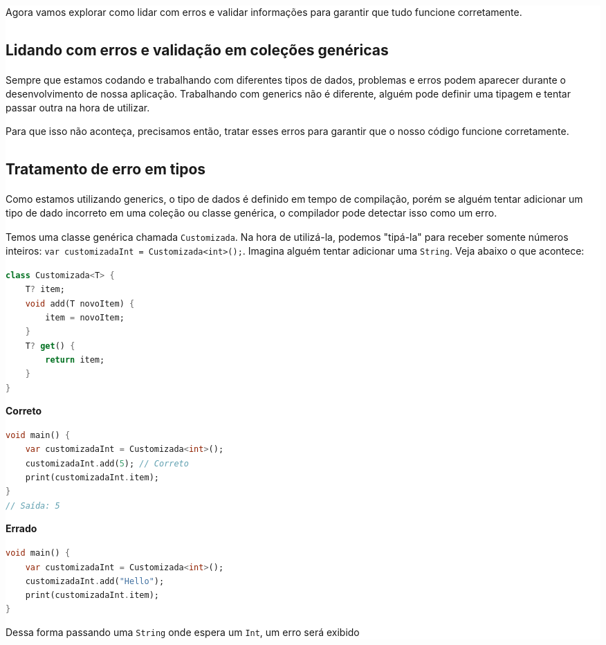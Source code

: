 Agora vamos explorar como lidar com erros e validar informações para garantir que tudo funcione corretamente.

## Lidando com erros e validação em coleções genéricas

Sempre que estamos codando e trabalhando com diferentes tipos de dados, problemas e erros podem aparecer durante o desenvolvimento de nossa aplicação. Trabalhando com generics não é diferente, alguém pode definir uma tipagem e tentar passar outra na hora de utilizar.

Para que isso não aconteça, precisamos então, tratar esses erros para garantir que o nosso código funcione corretamente.

## Tratamento de erro em tipos

Como estamos utilizando generics, o tipo de dados é definido em tempo de compilação, porém se alguém tentar adicionar um tipo de dado incorreto em uma coleção ou classe genérica, o compilador pode detectar isso como um erro.

Temos uma classe genérica chamada `Customizada`. Na hora de utilizá-la, podemos "tipá-la" para receber somente números inteiros: `var customizadaInt = Customizada<int>();`. Imagina alguém tentar adicionar uma `String`. Veja abaixo o que acontece:

```dart
class Customizada<T> {
    T? item;
    void add(T novoItem) {
        item = novoItem;
    }
    T? get() {
        return item;
    }
}
```
**Correto**

```dart
void main() {
    var customizadaInt = Customizada<int>();
    customizadaInt.add(5); // Correto
    print(customizadaInt.item);
}
// Saída: 5
```

**Errado**

```dart
void main() {
    var customizadaInt = Customizada<int>();
    customizadaInt.add("Hello"); 
    print(customizadaInt.item); 
}
```

Dessa forma passando uma `String` onde espera um `Int`, um erro será exibido
